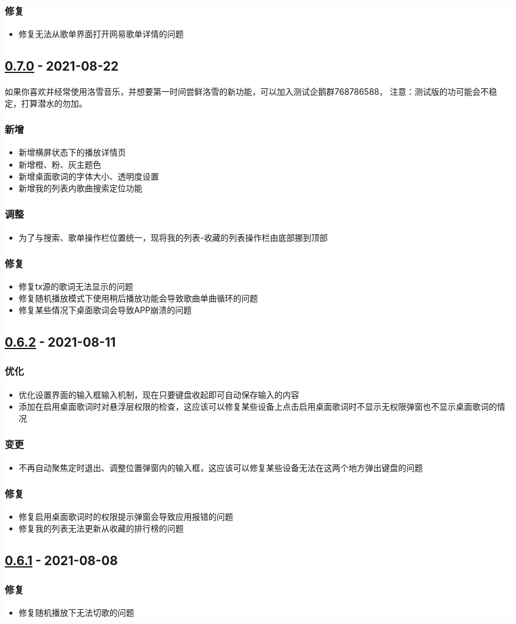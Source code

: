 ### 修复

- 修复无法从歌单界面打开网易歌单详情的问题

## [0.7.0](https://github.com/lyswhut/lx-music-mobile/compare/v0.6.2...v0.7.0) - 2021-08-22

如果你喜欢并经常使用洛雪音乐，并想要第一时间尝鲜洛雪的新功能，可以加入测试企鹅群768786588，
注意：测试版的功可能会不稳定，打算潜水的勿加。

### 新增

- 新增横屏状态下的播放详情页
- 新增橙、粉、灰主题色
- 新增桌面歌词的字体大小、透明度设置
- 新增我的列表内歌曲搜索定位功能

### 调整

- 为了与搜索、歌单操作栏位置统一，现将我的列表-收藏的列表操作栏由底部挪到顶部

### 修复

- 修复tx源的歌词无法显示的问题
- 修复随机播放模式下使用稍后播放功能会导致歌曲单曲循环的问题
- 修复某些情况下桌面歌词会导致APP崩溃的问题

## [0.6.2](https://github.com/lyswhut/lx-music-mobile/compare/v0.6.1...v0.6.2) - 2021-08-11

### 优化

- 优化设置界面的输入框输入机制，现在只要键盘收起即可自动保存输入的内容
- 添加在启用桌面歌词时对悬浮层权限的检查，这应该可以修复某些设备上点击启用桌面歌词时不显示无权限弹窗也不显示桌面歌词的情况

### 变更

- 不再自动聚焦定时退出、调整位置弹窗内的输入框，这应该可以修复某些设备无法在这两个地方弹出键盘的问题

### 修复

- 修复启用桌面歌词时的权限提示弹窗会导致应用报错的问题
- 修复我的列表无法更新从收藏的排行榜的问题

## [0.6.1](https://github.com/lyswhut/lx-music-mobile/compare/v0.6.0...v0.6.1) - 2021-08-08

### 修复

- 修复随机播放下无法切歌的问题
